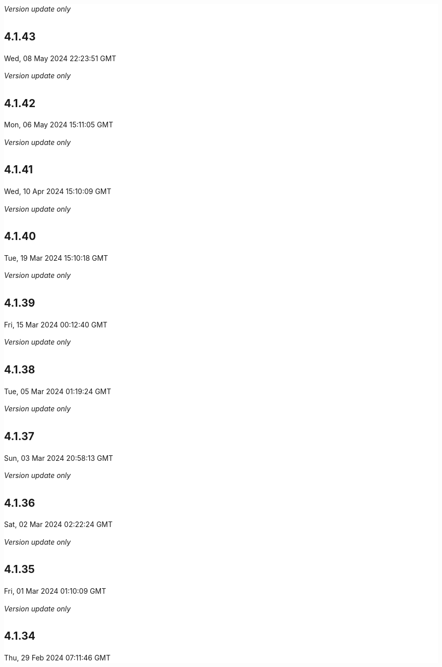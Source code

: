 _Version update only_

## 4.1.43
Wed, 08 May 2024 22:23:51 GMT

_Version update only_

## 4.1.42
Mon, 06 May 2024 15:11:05 GMT

_Version update only_

## 4.1.41
Wed, 10 Apr 2024 15:10:09 GMT

_Version update only_

## 4.1.40
Tue, 19 Mar 2024 15:10:18 GMT

_Version update only_

## 4.1.39
Fri, 15 Mar 2024 00:12:40 GMT

_Version update only_

## 4.1.38
Tue, 05 Mar 2024 01:19:24 GMT

_Version update only_

## 4.1.37
Sun, 03 Mar 2024 20:58:13 GMT

_Version update only_

## 4.1.36
Sat, 02 Mar 2024 02:22:24 GMT

_Version update only_

## 4.1.35
Fri, 01 Mar 2024 01:10:09 GMT

_Version update only_

## 4.1.34
Thu, 29 Feb 2024 07:11:46 GMT
